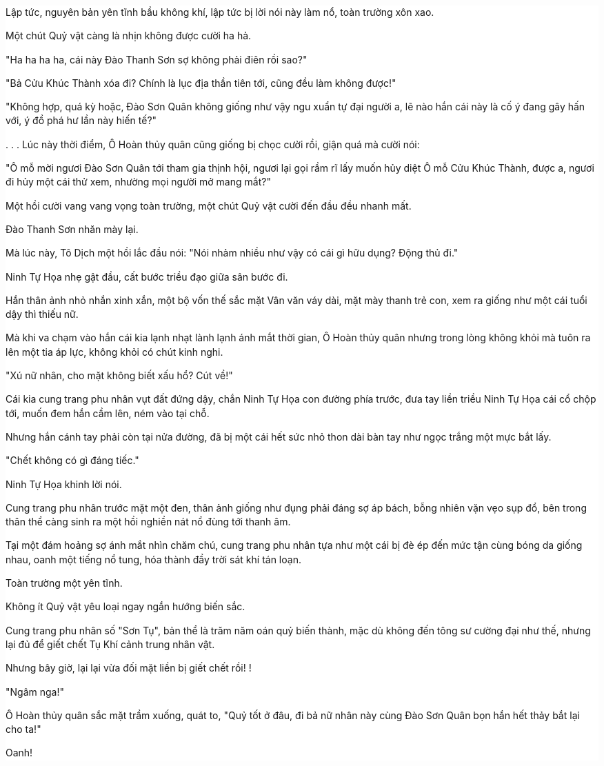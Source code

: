 Lập tức, nguyên bản yên tĩnh bầu không khí, lập tức bị lời nói này làm nổ, toàn trường xôn xao.

Một chút Quỷ vật càng là nhịn không được cười ha hả.

"Ha ha ha ha, cái này Đào Thanh Sơn sợ không phải điên rồi sao?"

"Bả Cửu Khúc Thành xóa đi? Chính là lục địa thần tiên tới, cũng đều làm không được!"

"Không hợp, quá kỳ hoặc, Đào Sơn Quân không giống như vậy ngu xuẩn tự đại người a, lẽ nào hắn cái này là cố ý đang gây hấn với, ý đồ phá hư lần này hiến tế?"

. . . Lúc này thời điểm, Ô Hoàn thủy quân cũng giống bị chọc cười rồi, giận quá mà cười nói:

"Ô mỗ mời ngươi Đào Sơn Quân tới tham gia thịnh hội, ngươi lại gọi rầm rĩ lấy muốn hủy diệt Ô mỗ Cửu Khúc Thành, được a, ngươi đi hủy một cái thử xem, nhường mọi người mở mang mắt?"

Một hồi cười vang vang vọng toàn trường, một chút Quỷ vật cười đến đầu đều nhanh mất.

Đào Thanh Sơn nhăn mày lại.

Mà lúc này, Tô Dịch một hồi lắc đầu nói: "Nói nhảm nhiều như vậy có cái gì hữu dụng? Động thủ đi."

Ninh Tự Họa nhẹ gật đầu, cất bước triều đạo giữa sân bước đi.

Hắn thân ảnh nhỏ nhắn xinh xắn, một bộ vốn thế sắc mặt Vân văn váy dài, mặt mày thanh trẻ con, xem ra giống như một cái tuổi dậy thì thiếu nữ.

Mà khi va chạm vào hắn cái kia lạnh nhạt lành lạnh ánh mắt thời gian, Ô Hoàn thủy quân nhưng trong lòng không khỏi mà tuôn ra lên một tia áp lực, không khỏi có chút kinh nghi.

"Xú nữ nhân, cho mặt không biết xấu hổ? Cút về!"

Cái kia cung trang phu nhân vụt đất đứng dậy, chắn Ninh Tự Họa con đường phía trước, đưa tay liền triều Ninh Tự Họa cái cổ chộp tới, muốn đem hắn cầm lên, ném vào tại chỗ.

Nhưng hắn cánh tay phải còn tại nửa đường, đã bị một cái hết sức nhỏ thon dài bàn tay như ngọc trắng một mực bắt lấy.

"Chết không có gì đáng tiếc."

Ninh Tự Họa khinh lời nói.

Cung trang phu nhân trước mặt một đen, thân ảnh giống như đụng phải đáng sợ áp bách, bỗng nhiên vặn vẹo sụp đổ, bên trong thân thể càng sinh ra một hồi nghiền nát nổ đùng tới thanh âm.

Tại một đám hoảng sợ ánh mắt nhìn chăm chú, cung trang phu nhân tựa như một cái bị đè ép đến mức tận cùng bóng da giống nhau, oanh một tiếng nổ tung, hóa thành đầy trời sát khí tán loạn.

Toàn trường một yên tĩnh.

Không ít Quỷ vật yêu loại ngay ngắn hướng biến sắc.

Cung trang phu nhân số "Sơn Tụ", bản thể là trăm năm oán quỷ biến thành, mặc dù không đến tông sư cường đại như thế, nhưng lại đủ để giết chết Tụ Khí cảnh trung nhân vật.

Nhưng bây giờ, lại lại vừa đối mặt liền bị giết chết rồi! !

"Ngâm nga!"

Ô Hoàn thủy quân sắc mặt trầm xuống, quát to, "Quỷ tốt ở đâu, đi bả nữ nhân này cùng Đào Sơn Quân bọn hắn hết thảy bắt lại cho ta!"

Oanh!
